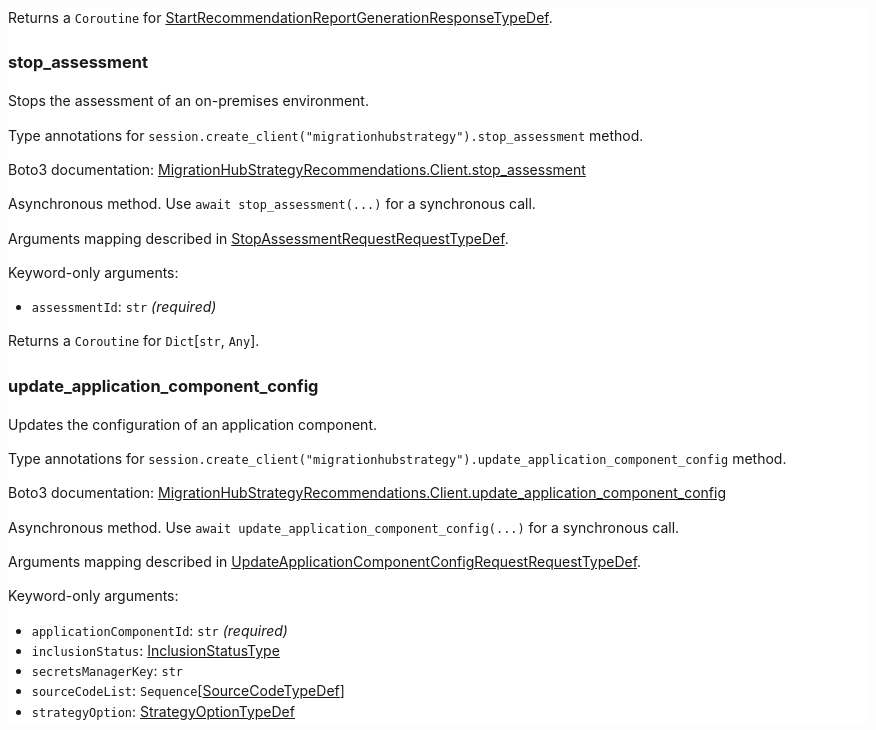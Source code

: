 Returns a `Coroutine` for
[StartRecommendationReportGenerationResponseTypeDef](./type_defs.md#startrecommendationreportgenerationresponsetypedef).

<a id="stop_assessment"></a>

### stop_assessment

Stops the assessment of an on-premises environment.

Type annotations for
`session.create_client("migrationhubstrategy").stop_assessment` method.

Boto3 documentation:
[MigrationHubStrategyRecommendations.Client.stop_assessment](https://boto3.amazonaws.com/v1/documentation/api/latest/reference/services/migrationhubstrategy.html#MigrationHubStrategyRecommendations.Client.stop_assessment)

Asynchronous method. Use `await stop_assessment(...)` for a synchronous call.

Arguments mapping described in
[StopAssessmentRequestRequestTypeDef](./type_defs.md#stopassessmentrequestrequesttypedef).

Keyword-only arguments:

- `assessmentId`: `str` *(required)*

Returns a `Coroutine` for `Dict`\[`str`, `Any`\].

<a id="update_application_component_config"></a>

### update_application_component_config

Updates the configuration of an application component.

Type annotations for
`session.create_client("migrationhubstrategy").update_application_component_config`
method.

Boto3 documentation:
[MigrationHubStrategyRecommendations.Client.update_application_component_config](https://boto3.amazonaws.com/v1/documentation/api/latest/reference/services/migrationhubstrategy.html#MigrationHubStrategyRecommendations.Client.update_application_component_config)

Asynchronous method. Use `await update_application_component_config(...)` for a
synchronous call.

Arguments mapping described in
[UpdateApplicationComponentConfigRequestRequestTypeDef](./type_defs.md#updateapplicationcomponentconfigrequestrequesttypedef).

Keyword-only arguments:

- `applicationComponentId`: `str` *(required)*
- `inclusionStatus`: [InclusionStatusType](./literals.md#inclusionstatustype)
- `secretsManagerKey`: `str`
- `sourceCodeList`:
  `Sequence`\[[SourceCodeTypeDef](./type_defs.md#sourcecodetypedef)\]
- `strategyOption`:
  [StrategyOptionTypeDef](./type_defs.md#strategyoptiontypedef)
